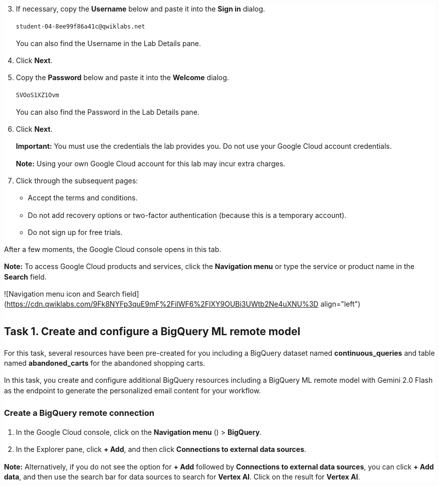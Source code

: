 3. If necessary, copy the **Username** below and paste it into the **Sign in** dialog.
    
    ```apache
    student-04-8ee99f86a41c@qwiklabs.net
    ```
    
    You can also find the Username in the Lab Details pane.
    
4. Click **Next**.
    
5. Copy the **Password** below and paste it into the **Welcome** dialog.
    
    ```apache
    SVOoS1XZ1Ovm
    ```
    
    You can also find the Password in the Lab Details pane.
    
6. Click **Next**.
    
    **Important:** You must use the credentials the lab provides you. Do not use your Google Cloud account credentials.
    
    **Note:** Using your own Google Cloud account for this lab may incur extra charges.
    
7. Click through the subsequent pages:
    
    * Accept the terms and conditions.
        
    * Do not add recovery options or two-factor authentication (because this is a temporary account).
        
    * Do not sign up for free trials.
        

After a few moments, the Google Cloud console opens in this tab.

**Note:** To access Google Cloud products and services, click the **Navigation menu** or type the service or product name in the **Search** field.

![Navigation menu icon and Search field](https://cdn.qwiklabs.com/9Fk8NYFp3quE9mF%2FilWF6%2FlXY9OUBi3UWtb2Ne4uXNU%3D align="left")

## **Task 1. Create and configure a BigQuery ML remote model**

For this task, several resources have been pre-created for you including a BigQuery dataset named **continuous\_queries** and table named **abandoned\_carts** for the abandoned shopping carts.

In this task, you create and configure additional BigQuery resources including a BigQuery ML remote model with Gemini 2.0 Flash as the endpoint to generate the personalized email content for your workflow.

### Create a BigQuery remote connection

1. In the Google Cloud console, click on the **Navigation menu** () &gt; **BigQuery**.
    
2. In the Explorer pane, click **\+ Add**, and then click **Connections to external data sources**.
    

**Note:** Alternatively, if you do not see the option for **\+ Add** followed by **Connections to external data sources**, you can click **\+ Add data**, and then use the search bar for data sources to search for **Vertex AI**. Click on the result for **Vertex AI**.
